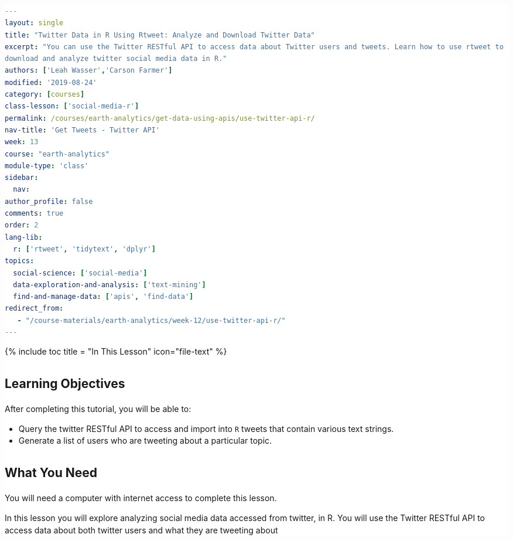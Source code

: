 ```yaml
---
layout: single
title: "Twitter Data in R Using Rtweet: Analyze and Download Twitter Data"
excerpt: "You can use the Twitter RESTful API to access data about Twitter users and tweets. Learn how to use rtweet to download and analyze twitter social media data in R."
authors: ['Leah Wasser','Carson Farmer']
modified: '2019-08-24'
category: [courses]
class-lesson: ['social-media-r']
permalink: /courses/earth-analytics/get-data-using-apis/use-twitter-api-r/
nav-title: 'Get Tweets - Twitter API'
week: 13
course: "earth-analytics"
module-type: 'class'
sidebar:
  nav:
author_profile: false
comments: true
order: 2
lang-lib:
  r: ['rtweet', 'tidytext', 'dplyr']
topics:
  social-science: ['social-media']
  data-exploration-and-analysis: ['text-mining']
  find-and-manage-data: ['apis', 'find-data']
redirect_from:
   - "/course-materials/earth-analytics/week-12/use-twitter-api-r/"
---
```



{% include toc title = "In This Lesson" icon="file-text" %}

<div class='notice--success' markdown="1">

## <i class="fa fa-graduation-cap" aria-hidden="true"></i> Learning Objectives

After completing this tutorial, you will be able to:

* Query the twitter RESTful API to access and import into `R` tweets that contain various text strings.
* Generate a list of users who are tweeting about a particular topic.

## <i class="fa fa-check-square-o fa-2" aria-hidden="true"></i> What You Need

You will need a computer with internet access to complete this lesson.

</div>


In this lesson you will explore analyzing social media data accessed from twitter,
in R. You  will use the Twitter RESTful API to access data about both twitter users
and what they are tweeting about
